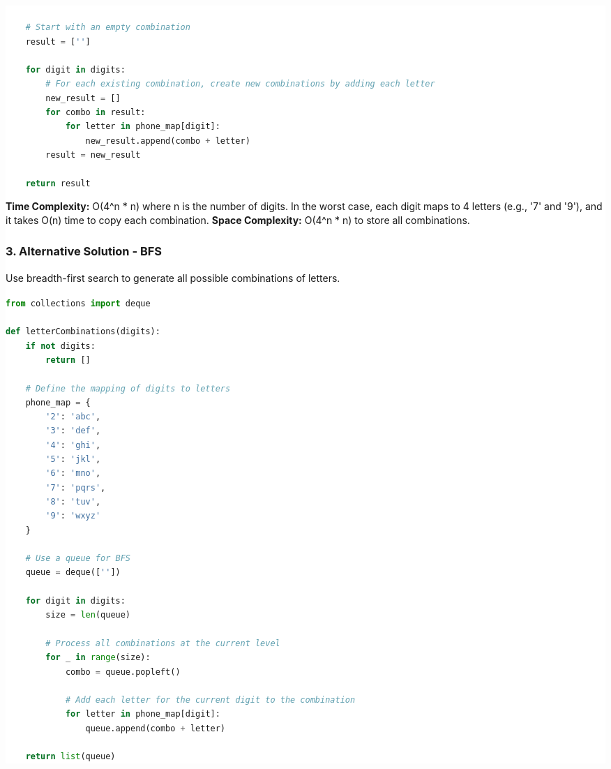 ```python
    
    # Start with an empty combination
    result = ['']
    
    for digit in digits:
        # For each existing combination, create new combinations by adding each letter
        new_result = []
        for combo in result:
            for letter in phone_map[digit]:
                new_result.append(combo + letter)
        result = new_result
    
    return result
```

**Time Complexity:** O(4^n * n) where n is the number of digits. In the worst case, each digit maps to 4 letters (e.g., '7' and '9'), and it takes O(n) time to copy each combination.
**Space Complexity:** O(4^n * n) to store all combinations.

### 3. Alternative Solution - BFS

Use breadth-first search to generate all possible combinations of letters.

```python
from collections import deque

def letterCombinations(digits):
    if not digits:
        return []
    
    # Define the mapping of digits to letters
    phone_map = {
        '2': 'abc',
        '3': 'def',
        '4': 'ghi',
        '5': 'jkl',
        '6': 'mno',
        '7': 'pqrs',
        '8': 'tuv',
        '9': 'wxyz'
    }
    
    # Use a queue for BFS
    queue = deque([''])
    
    for digit in digits:
        size = len(queue)
        
        # Process all combinations at the current level
        for _ in range(size):
            combo = queue.popleft()
            
            # Add each letter for the current digit to the combination
            for letter in phone_map[digit]:
                queue.append(combo + letter)
    
    return list(queue)
```
